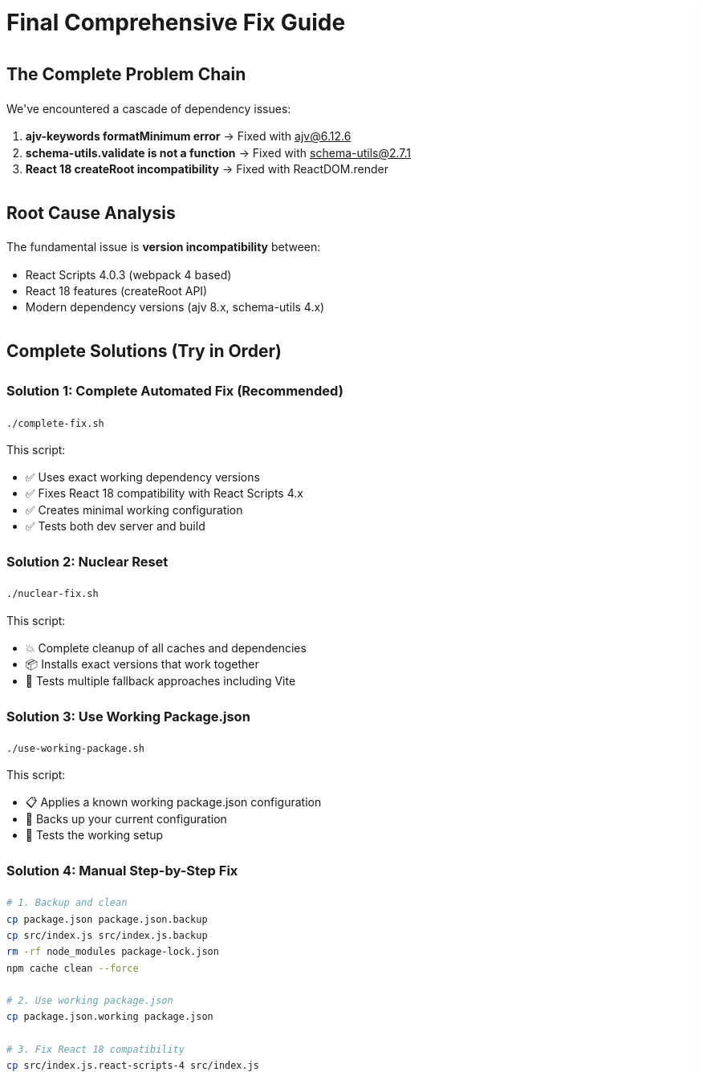 # Final Comprehensive Fix Guide

## The Complete Problem Chain

We've encountered a cascade of dependency issues:

1. **ajv-keywords formatMinimum error** → Fixed with ajv@6.12.6
2. **schema-utils.validate is not a function** → Fixed with schema-utils@2.7.1  
3. **React 18 createRoot incompatibility** → Fixed with ReactDOM.render

## Root Cause Analysis

The fundamental issue is **version incompatibility** between:
- React Scripts 4.0.3 (webpack 4 based)
- React 18 features (createRoot API)
- Modern dependency versions (ajv 8.x, schema-utils 4.x)

## Complete Solutions (Try in Order)

### Solution 1: Complete Automated Fix (Recommended)
```bash
./complete-fix.sh
```
This script:
- ✅ Uses exact working dependency versions
- ✅ Fixes React 18 compatibility with React Scripts 4.x
- ✅ Creates minimal working configuration
- ✅ Tests both dev server and build

### Solution 2: Nuclear Reset
```bash
./nuclear-fix.sh
```
This script:
- 💥 Complete cleanup of all caches and dependencies
- 📦 Installs exact versions that work together
- 🧪 Tests multiple fallback approaches including Vite

### Solution 3: Use Working Package.json
```bash
./use-working-package.sh
```
This script:
- 📋 Applies a known working package.json configuration
- 🔄 Backs up your current configuration
- 🧪 Tests the working setup

### Solution 4: Manual Step-by-Step Fix

```bash
# 1. Backup and clean
cp package.json package.json.backup
cp src/index.js src/index.js.backup
rm -rf node_modules package-lock.json
npm cache clean --force

# 2. Use working package.json
cp package.json.working package.json

# 3. Fix React 18 compatibility
cp src/index.js.react-scripts-4 src/index.js

```